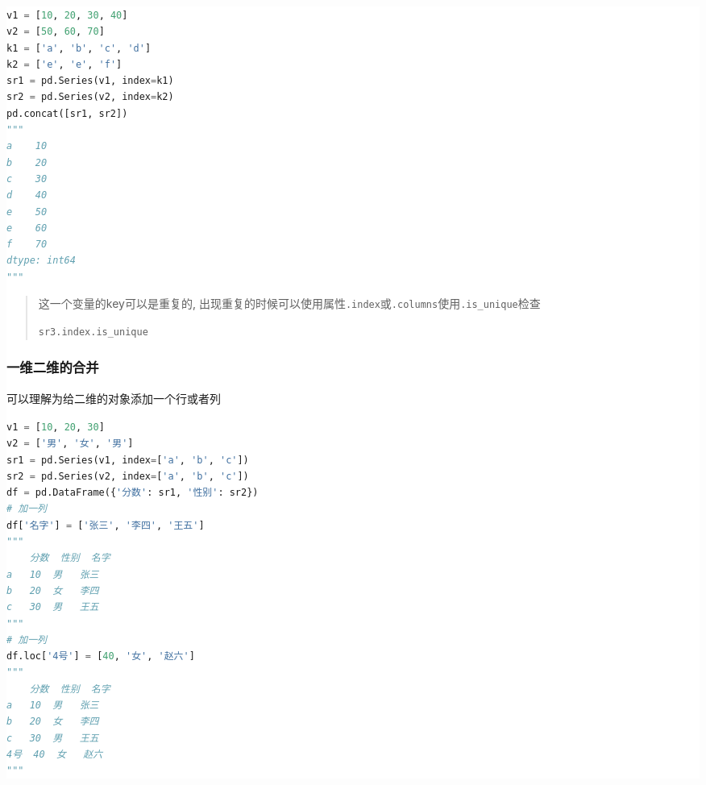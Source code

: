 ```python
v1 = [10, 20, 30, 40]
v2 = [50, 60, 70]
k1 = ['a', 'b', 'c', 'd']
k2 = ['e', 'e', 'f']
sr1 = pd.Series(v1, index=k1)
sr2 = pd.Series(v2, index=k2)
pd.concat([sr1, sr2])
"""
a    10
b    20
c    30
d    40
e    50
e    60
f    70
dtype: int64
"""
```

> 这一个变量的key可以是重复的, 出现重复的时候可以使用属性`.index`或`.columns`使用`.is_unique`检查
>
> ```python
> sr3.index.is_unique
> ```

### 一维二维的合并

可以理解为给二维的对象添加一个行或者列

```python
v1 = [10, 20, 30]
v2 = ['男', '女', '男']
sr1 = pd.Series(v1, index=['a', 'b', 'c'])
sr2 = pd.Series(v2, index=['a', 'b', 'c'])
df = pd.DataFrame({'分数': sr1, '性别': sr2})
# 加一列
df['名字'] = ['张三', '李四', '王五']
"""
	分数	性别	名字
a	10	男	张三
b	20	女	李四
c	30	男	王五
"""
# 加一列
df.loc['4号'] = [40, '女', '赵六']
"""
	分数	性别	名字
a	10	男	张三
b	20	女	李四
c	30	男	王五
4号	40	女	赵六
"""

```
